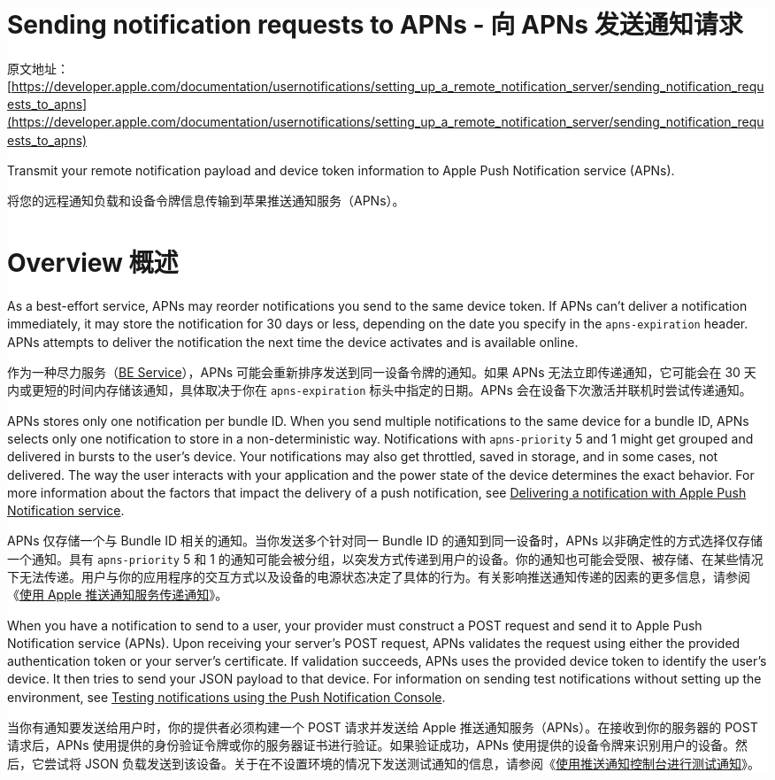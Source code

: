 # Sending notification requests to APNs - 向 APNs 发送通知请求



原文地址：
[https://developer.apple.com/documentation/usernotifications/setting_up_a_remote_notification_server/sending_notification_requests_to_apns](https://developer.apple.com/documentation/usernotifications/setting_up_a_remote_notification_server/sending_notification_requests_to_apns)

Transmit your remote notification payload and device token information to Apple Push Notification service (APNs).

将您的远程通知负载和设备令牌信息传输到苹果推送通知服务（APNs）。

# Overview 概述

As a best-effort service, APNs may reorder notifications you send to the same device token. If APNs can’t deliver a notification immediately, it may store the notification for 30 days or less, depending on the date you specify in the `apns-expiration` header. APNs attempts to deliver the notification the next time the device activates and is available online.

作为一种尽力服务（[BE Service](https://baike.baidu.com/item/best-effort%20service/804362?fr=ge_ala)），APNs 可能会重新排序发送到同一设备令牌的通知。如果 APNs 无法立即传递通知，它可能会在 30 天内或更短的时间内存储该通知，具体取决于你在 `apns-expiration` 标头中指定的日期。APNs 会在设备下次激活并联机时尝试传递通知。

APNs stores only one notification per bundle ID. When you send multiple notifications to the same device for a bundle ID, APNs selects only one notification to store in a non-deterministic way. Notifications with `apns-priority` 5 and 1 might get grouped and delivered in bursts to the user’s device. Your notifications may also get throttled, saved in storage, and in some cases, not delivered. The way the user interacts with your application and the power state of the device determines the exact behavior. For more information about the factors that impact the delivery of a push notification, see [Delivering a notification with Apple Push Notification service](https://developer.apple.com/documentation/usernotifications/setting_up_a_remote_notification_server/delivering_a_notification_with_apple_push_notification_service).

APNs 仅存储一个与 Bundle ID 相关的通知。当你发送多个针对同一 Bundle ID 的通知到同一设备时，APNs 以非确定性的方式选择仅存储一个通知。具有 `apns-priority` 5 和 1 的通知可能会被分组，以突发方式传递到用户的设备。你的通知也可能会受限、被存储、在某些情况下无法传递。用户与你的应用程序的交互方式以及设备的电源状态决定了具体的行为。有关影响推送通知传递的因素的更多信息，请参阅《[使用 Apple 推送通知服务传递通知](https://developer.apple.com/documentation/usernotifications/setting_up_a_remote_notification_server/delivering_a_notification_with_apple_push_notification_service)》。

When you have a notification to send to a user, your provider must construct a POST request and send it to Apple Push Notification service (APNs). Upon receiving your server’s POST request, APNs validates the request using either the provided authentication token or your server’s certificate. If validation succeeds, APNs uses the provided device token to identify the user’s device. It then tries to send your JSON payload to that device. For information on sending test notifications without setting up the environment, see [Testing notifications using the Push Notification Console](https://developer.apple.com/documentation/usernotifications/testing_notifications_using_the_push_notification_console).

当你有通知要发送给用户时，你的提供者必须构建一个 POST 请求并发送给 Apple 推送通知服务（APNs）。在接收到你的服务器的 POST 请求后，APNs 使用提供的身份验证令牌或你的服务器证书进行验证。如果验证成功，APNs 使用提供的设备令牌来识别用户的设备。然后，它尝试将 JSON 负载发送到该设备。关于在不设置环境的情况下发送测试通知的信息，请参阅《[使用推送通知控制台进行测试通知](https://developer.apple.com/documentation/usernotifications/testing_notifications_using_the_push_notification_console)》。
